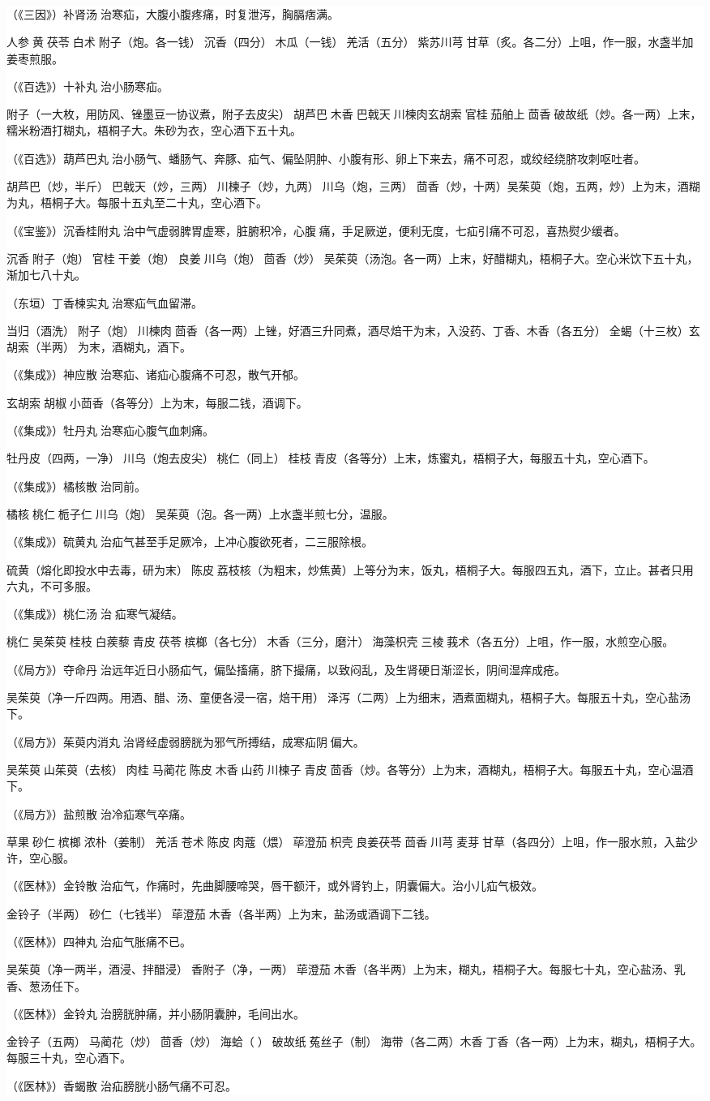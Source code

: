 （《三因》）补肾汤 治寒疝，大腹小腹疼痛，时复泄泻，胸膈痞满。  

人参 黄 茯苓 白术 附子（炮。各一钱） 沉香（四分） 木瓜（一钱） 羌活（五分） 紫苏川芎 甘草（炙。各二分）上咀，作一服，水盏半加姜枣煎服。  

（《百选》）十补丸 治小肠寒疝。  

附子（一大枚，用防风、锉墨豆一协议煮，附子去皮尖） 胡芦巴 木香 巴戟天 川楝肉玄胡索 官桂 茄舶上 茴香 破故纸（炒。各一两）上末，糯米粉酒打糊丸，梧桐子大。朱砂为衣，空心酒下五十丸。  

（《百选》）葫芦巴丸 治小肠气、蟠肠气、奔豚、疝气、偏坠阴肿、小腹有形、卵上下来去，痛不可忍，或绞经绕脐攻刺呕吐者。  

胡芦巴（炒，半斤） 巴戟天（炒，三两） 川楝子（炒，九两） 川乌（炮，三两） 茴香（炒，十两）吴茱萸（炮，五两，炒）上为末，酒糊为丸，梧桐子大。每服十五丸至二十丸，空心酒下。  

（《宝鉴》）沉香桂附丸 治中气虚弱脾胃虚寒，脏腑积冷，心腹 痛，手足厥逆，便利无度，七疝引痛不可忍，喜热熨少缓者。  

沉香 附子（炮） 官桂 干姜（炮） 良姜 川乌（炮） 茴香（炒） 吴茱萸（汤泡。各一两）上末，好醋糊丸，梧桐子大。空心米饮下五十丸，渐加七八十丸。  

（东垣）丁香楝实丸 治寒疝气血留滞。  

当归（酒洗） 附子（炮） 川楝肉 茴香（各一两）上锉，好酒三升同煮，酒尽焙干为末，入没药、丁香、木香（各五分） 全蝎（十三枚）玄胡索（半两） 为末，酒糊丸，酒下。  

（《集成》）神应散 治寒疝、诸疝心腹痛不可忍，散气开郁。  

玄胡索 胡椒 小茴香（各等分）上为末，每服二钱，酒调下。  

（《集成》）牡丹丸 治寒疝心腹气血刺痛。  

牡丹皮（四两，一净） 川乌（炮去皮尖） 桃仁（同上） 桂枝 青皮（各等分）上末，炼蜜丸，梧桐子大，每服五十丸，空心酒下。  

（《集成》）橘核散 治同前。  

橘核 桃仁 栀子仁 川乌（炮） 吴茱萸（泡。各一两）上水盏半煎七分，温服。  

（《集成》）硫黄丸 治疝气甚至手足厥冷，上冲心腹欲死者，二三服除根。  

硫黄（熔化即投水中去毒，研为末） 陈皮 荔枝核（为粗末，炒焦黄）上等分为末，饭丸，梧桐子大。每服四五丸，酒下，立止。甚者只用六丸，不可多服。  

（《集成》）桃仁汤 治 疝寒气凝结。  

桃仁 吴茱萸 桂枝 白蒺藜 青皮 茯苓 槟榔（各七分） 木香（三分，磨汁） 海藻枳壳 三棱 莪术（各五分）上咀，作一服，水煎空心服。  

（《局方》）夺命丹 治远年近日小肠疝气，偏坠搐痛，脐下撮痛，以致闷乱，及生肾硬日渐涩长，阴间湿痒成疮。  

吴茱萸（净一斤四两。用酒、醋、汤、童便各浸一宿，焙干用） 泽泻（二两）上为细末，酒煮面糊丸，梧桐子大。每服五十丸，空心盐汤下。  

（《局方》）茱萸内消丸 治肾经虚弱膀胱为邪气所搏结，成寒疝阴 偏大。  

吴茱萸 山茱萸（去核） 肉桂 马蔺花 陈皮 木香 山药 川楝子 青皮 茴香（炒。各等分）上为末，酒糊丸，梧桐子大。每服五十丸，空心温酒下。  

（《局方》）盐煎散 治冷疝寒气卒痛。  

草果 砂仁 槟榔 浓朴（姜制） 羌活 苍术 陈皮 肉蔻（煨） 荜澄茄 枳壳 良姜茯苓 茴香 川芎 麦芽 甘草（各四分）上咀，作一服水煎，入盐少许，空心服。  

（《医林》）金铃散 治疝气，作痛时，先曲脚腰啼哭，唇干额汗，或外肾钓上，阴囊偏大。治小儿疝气极效。  

金铃子（半两） 砂仁（七钱半） 荜澄茄 木香（各半两）上为末，盐汤或酒调下二钱。  

（《医林》）四神丸 治疝气胀痛不已。  

吴茱萸（净一两半，酒浸、拌醋浸） 香附子（净，一两） 荜澄茄 木香（各半两）上为末，糊丸，梧桐子大。每服七十丸，空心盐汤、乳香、葱汤任下。  

（《医林》）金铃丸 治膀胱肿痛，并小肠阴囊肿，毛间出水。  

金铃子（五两） 马蔺花（炒） 茴香（炒） 海蛤（ ） 破故纸 菟丝子（制） 海带（各二两）木香 丁香（各一两）上为末，糊丸，梧桐子大。每服三十丸，空心酒下。  

（《医林》）香蝎散 治疝膀胱小肠气痛不可忍。  
